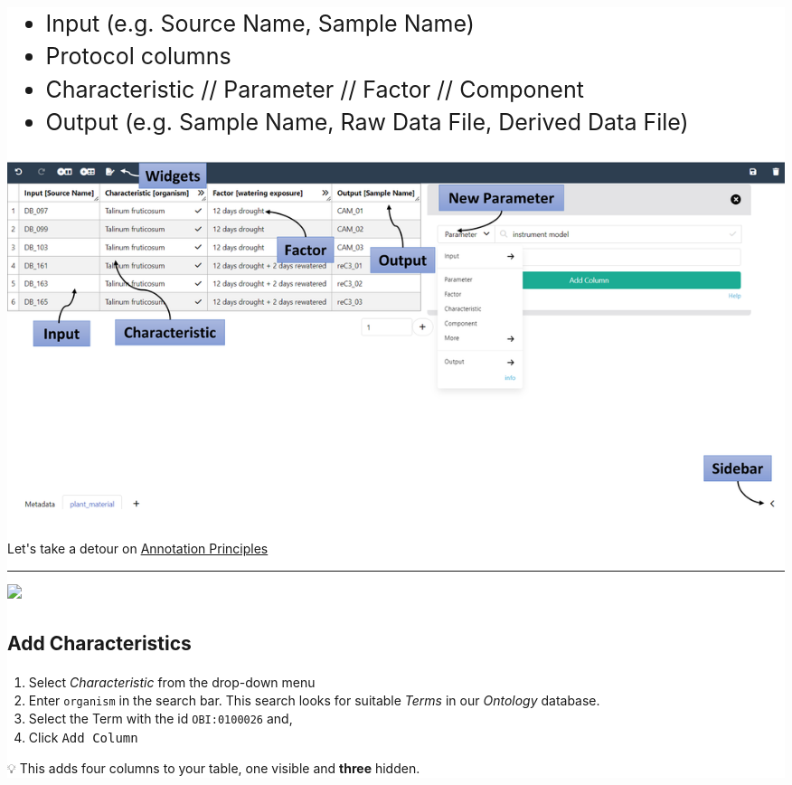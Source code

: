 <div class="two-columns" style="font-size: 25px">
  
  <div>
  
- Input (e.g. Source Name, Sample Name)
- Protocol columns
- Characteristic // Parameter // Factor // Component
- Output (e.g. Sample Name, Raw Data File, Derived Data File)

</div>
  
  <div>
  
  ![w:600px](./../../../images/Swate_a_Overview.png)
    
  </div>
</div>

Let's take a detour on [Annotation Principles](https://nfdi4plants.org/nfdi4plants.knowledgebase/docs/teaching-materials/units/AnnotationPrinciples/isa_AnnotationPrinciples-slides.html)

---

<img class="arcitectLogo" src="../../../nfdi4plants.knowledgebase/src/assets/images/start-here/arcitectLogo.png"/>

## Add Characteristics

1. Select *Characteristic* from the drop-down menu
1. Enter `organism` in the search bar. This search looks for suitable *Terms* in our *Ontology* database.
1. Select the Term with the id `OBI:0100026` and, 
1. Click <kbd>Add Column</kbd>

:bulb: This adds four columns to your table, one visible and **three** hidden.
